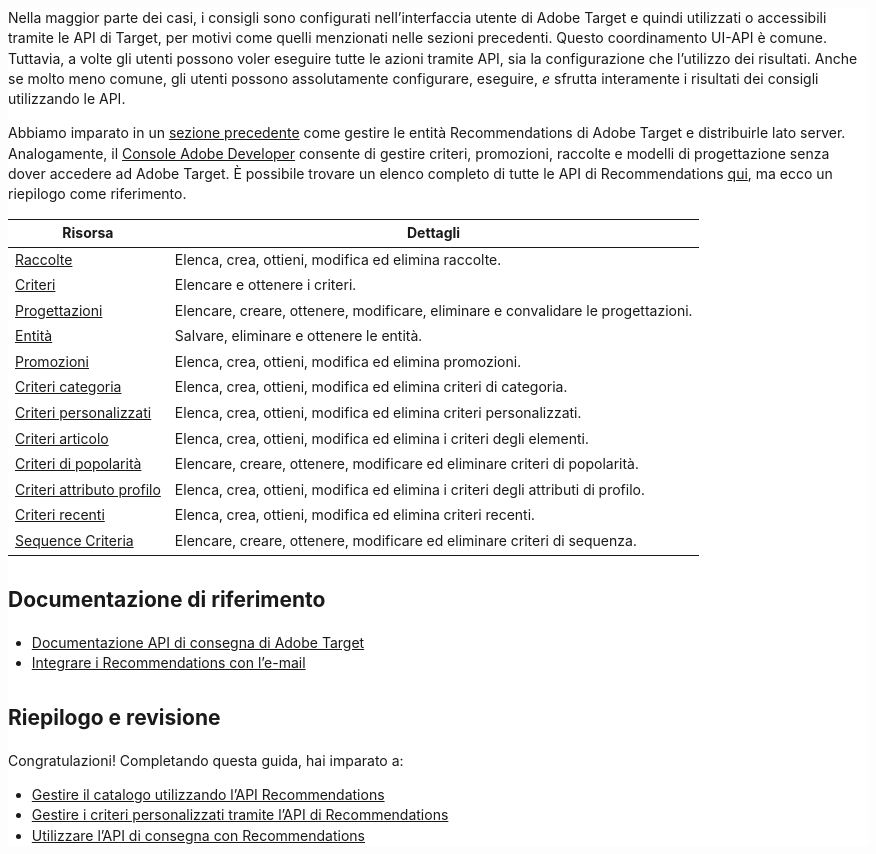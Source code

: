 Nella maggior parte dei casi, i consigli sono configurati nell’interfaccia utente di Adobe Target e quindi utilizzati o accessibili tramite le API di Target, per motivi come quelli menzionati nelle sezioni precedenti. Questo coordinamento UI-API è comune. Tuttavia, a volte gli utenti possono voler eseguire tutte le azioni tramite API, sia la configurazione che l’utilizzo dei risultati. Anche se molto meno comune, gli utenti possono assolutamente configurare, eseguire, *e* sfrutta interamente i risultati dei consigli utilizzando le API.

Abbiamo imparato in un [sezione precedente](manage-catalog.md) come gestire le entità Recommendations di Adobe Target e distribuirle lato server. Analogamente, il [Console Adobe Developer](https://developer.adobe.com/console/home) consente di gestire criteri, promozioni, raccolte e modelli di progettazione senza dover accedere ad Adobe Target. È possibile trovare un elenco completo di tutte le API di Recommendations [qui](http://developers.adobetarget.com/api/recommendations/), ma ecco un riepilogo come riferimento.

| Risorsa | Dettagli |
| --- | --- |
| [Raccolte](http://developers.adobetarget.com/api/recommendations/#tag/Collections) | Elenca, crea, ottieni, modifica ed elimina raccolte. |
| [Criteri](http://developers.adobetarget.com/api/recommendations/#tag/Criteria) | Elencare e ottenere i criteri. |
| [Progettazioni](http://developers.adobetarget.com/api/recommendations/#tag/Designs) | Elencare, creare, ottenere, modificare, eliminare e convalidare le progettazioni. |
| [Entità](http://developers.adobetarget.com/api/recommendations/#tag/Entities) | Salvare, eliminare e ottenere le entità. |
| [Promozioni](http://developers.adobetarget.com/api/recommendations/#tag/Promotions) | Elenca, crea, ottieni, modifica ed elimina promozioni. |
| [Criteri categoria](http://developers.adobetarget.com/api/recommendations/#tag/Category-Criteria) | Elenca, crea, ottieni, modifica ed elimina criteri di categoria. |
| [Criteri personalizzati](http://developers.adobetarget.com/api/recommendations/#tag/Custom-Criteria) | Elenca, crea, ottieni, modifica ed elimina criteri personalizzati. |
| [Criteri articolo](http://developers.adobetarget.com/api/recommendations/#tag/Item-Criteria) | Elenca, crea, ottieni, modifica ed elimina i criteri degli elementi. |
| [Criteri di popolarità](http://developers.adobetarget.com/api/recommendations/#tag/Popularity-Criteria) | Elencare, creare, ottenere, modificare ed eliminare criteri di popolarità. |
| [Criteri attributo profilo](http://developers.adobetarget.com/api/recommendations/#tag/Profile-Attribute-Criteria) | Elenca, crea, ottieni, modifica ed elimina i criteri degli attributi di profilo. |
| [Criteri recenti](http://developers.adobetarget.com/api/recommendations/#tag/Recent-Criteria) | Elenca, crea, ottieni, modifica ed elimina criteri recenti. |
| [Sequence Criteria](http://developers.adobetarget.com/api/recommendations/#tag/Sequence-Criteria) | Elencare, creare, ottenere, modificare ed eliminare criteri di sequenza. |

## Documentazione di riferimento

* [Documentazione API di consegna di Adobe Target](/help/dev/implement/delivery-api/overview.md)
* [Integrare i Recommendations con l’e-mail](https://experienceleague.adobe.com/docs/target/using/recommendations/recommendations-faq/integrating-recs-email.html)

## Riepilogo e revisione

Congratulazioni! Completando questa guida, hai imparato a:
* [Gestire il catalogo utilizzando l’API Recommendations](manage-catalog.md)
* [Gestire i criteri personalizzati tramite l’API di Recommendations](manage-custom-criteria.md)
* [Utilizzare l’API di consegna con Recommendations](fetch-recs-server-side-delivery-api.md)
